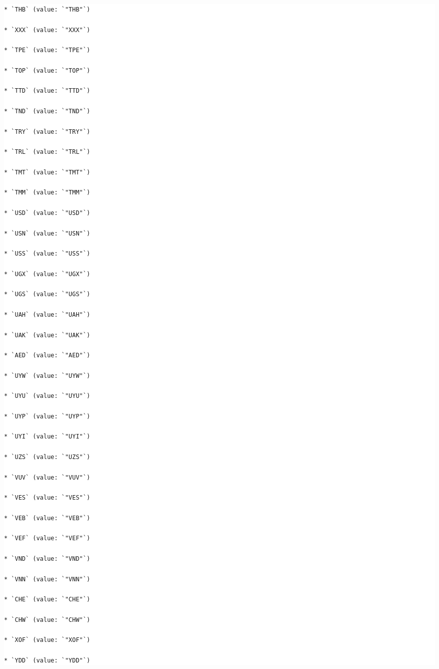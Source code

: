     * `THB` (value: `"THB"`)

    * `XXX` (value: `"XXX"`)

    * `TPE` (value: `"TPE"`)

    * `TOP` (value: `"TOP"`)

    * `TTD` (value: `"TTD"`)

    * `TND` (value: `"TND"`)

    * `TRY` (value: `"TRY"`)

    * `TRL` (value: `"TRL"`)

    * `TMT` (value: `"TMT"`)

    * `TMM` (value: `"TMM"`)

    * `USD` (value: `"USD"`)

    * `USN` (value: `"USN"`)

    * `USS` (value: `"USS"`)

    * `UGX` (value: `"UGX"`)

    * `UGS` (value: `"UGS"`)

    * `UAH` (value: `"UAH"`)

    * `UAK` (value: `"UAK"`)

    * `AED` (value: `"AED"`)

    * `UYW` (value: `"UYW"`)

    * `UYU` (value: `"UYU"`)

    * `UYP` (value: `"UYP"`)

    * `UYI` (value: `"UYI"`)

    * `UZS` (value: `"UZS"`)

    * `VUV` (value: `"VUV"`)

    * `VES` (value: `"VES"`)

    * `VEB` (value: `"VEB"`)

    * `VEF` (value: `"VEF"`)

    * `VND` (value: `"VND"`)

    * `VNN` (value: `"VNN"`)

    * `CHE` (value: `"CHE"`)

    * `CHW` (value: `"CHW"`)

    * `XOF` (value: `"XOF"`)

    * `YDD` (value: `"YDD"`)
